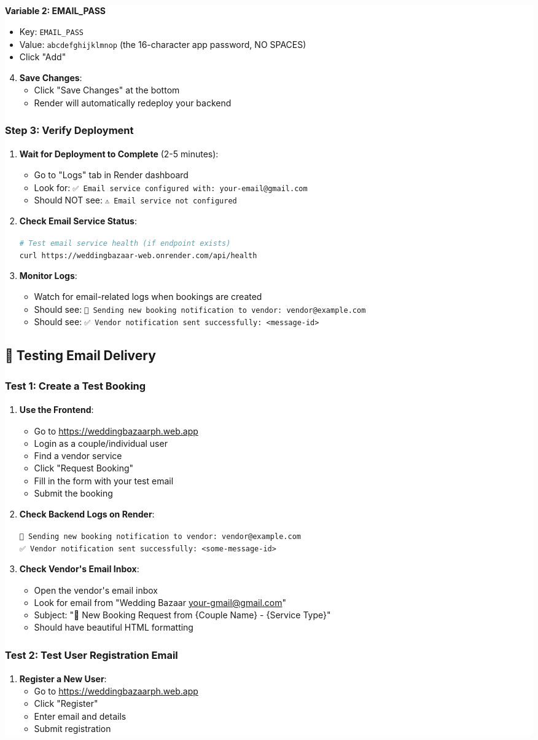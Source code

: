   **Variable 2: EMAIL_PASS**
   - Key: `EMAIL_PASS`
   - Value: `abcdefghijklmnop` (the 16-character app password, NO SPACES)
   - Click "Add"

4. **Save Changes**:
   - Click "Save Changes" at the bottom
   - Render will automatically redeploy your backend

### Step 3: Verify Deployment

1. **Wait for Deployment to Complete** (2-5 minutes):
   - Go to "Logs" tab in Render dashboard
   - Look for: `✅ Email service configured with: your-email@gmail.com`
   - Should NOT see: `⚠️ Email service not configured`

2. **Check Email Service Status**:
   ```bash
   # Test email service health (if endpoint exists)
   curl https://weddingbazaar-web.onrender.com/api/health
   ```

3. **Monitor Logs**:
   - Watch for email-related logs when bookings are created
   - Should see: `📧 Sending new booking notification to vendor: vendor@example.com`
   - Should see: `✅ Vendor notification sent successfully: <message-id>`

## 🧪 Testing Email Delivery

### Test 1: Create a Test Booking

1. **Use the Frontend**:
   - Go to https://weddingbazaarph.web.app
   - Login as a couple/individual user
   - Find a vendor service
   - Click "Request Booking"
   - Fill in the form with your test email
   - Submit the booking

2. **Check Backend Logs on Render**:
   ```
   📧 Sending new booking notification to vendor: vendor@example.com
   ✅ Vendor notification sent successfully: <some-message-id>
   ```

3. **Check Vendor's Email Inbox**:
   - Open the vendor's email inbox
   - Look for email from "Wedding Bazaar <your-gmail@gmail.com>"
   - Subject: "🎉 New Booking Request from {Couple Name} - {Service Type}"
   - Should have beautiful HTML formatting

### Test 2: Test User Registration Email

1. **Register a New User**:
   - Go to https://weddingbazaarph.web.app
   - Click "Register"
   - Enter email and details
   - Submit registration
